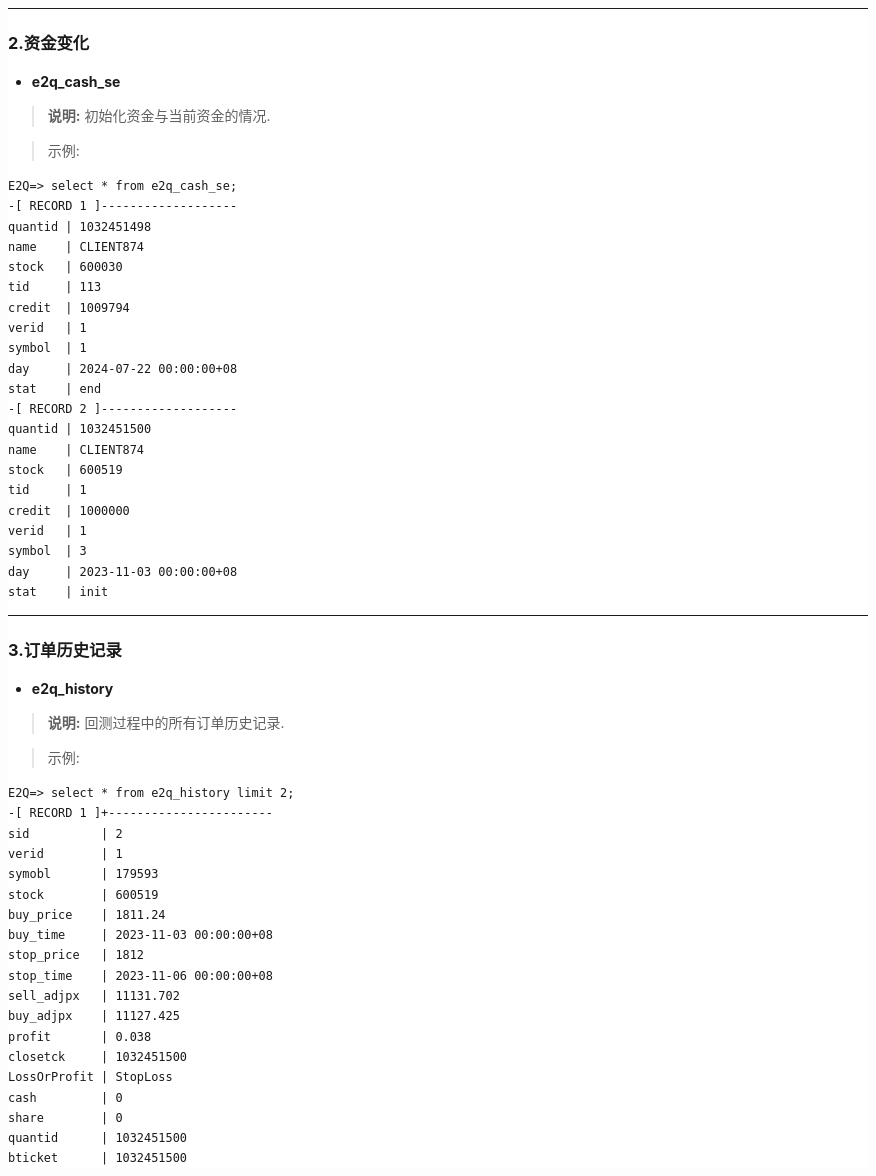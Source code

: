
---

###  2.资金变化

* **e2q_cash_se**

> **说明:**
    初始化资金与当前资金的情况.


> 示例:
```
E2Q=> select * from e2q_cash_se;
-[ RECORD 1 ]-------------------
quantid | 1032451498
name    | CLIENT874
stock   | 600030
tid     | 113
credit  | 1009794
verid   | 1
symbol  | 1
day     | 2024-07-22 00:00:00+08
stat    | end
-[ RECORD 2 ]-------------------
quantid | 1032451500
name    | CLIENT874
stock   | 600519
tid     | 1
credit  | 1000000
verid   | 1
symbol  | 3
day     | 2023-11-03 00:00:00+08
stat    | init

```
---


###  3.订单历史记录

* **e2q_history**

> **说明:**
    回测过程中的所有订单历史记录.


> 示例:
```
E2Q=> select * from e2q_history limit 2;
-[ RECORD 1 ]+-----------------------
sid          | 2
verid        | 1
symobl       | 179593
stock        | 600519
buy_price    | 1811.24
buy_time     | 2023-11-03 00:00:00+08
stop_price   | 1812
stop_time    | 2023-11-06 00:00:00+08
sell_adjpx   | 11131.702
buy_adjpx    | 11127.425
profit       | 0.038
closetck     | 1032451500
LossOrProfit | StopLoss
cash         | 0
share        | 0
quantid      | 1032451500
bticket      | 1032451500
```